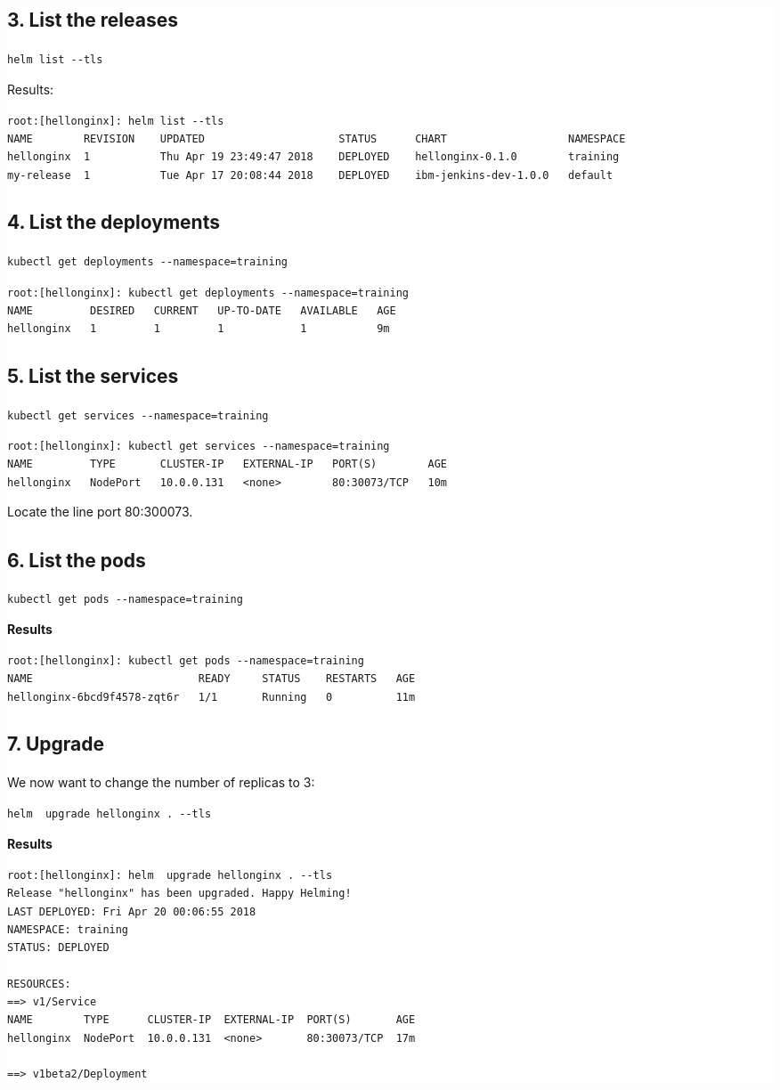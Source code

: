 
## 3. List the releases 

`helm list --tls`

Results:

```console
root:[hellonginx]: helm list --tls
NAME      	REVISION	UPDATED                 	STATUS  	CHART                	NAMESPACE
hellonginx	1       	Thu Apr 19 23:49:47 2018	DEPLOYED	hellonginx-0.1.0     	training 
my-release	1       	Tue Apr 17 20:08:44 2018	DEPLOYED	ibm-jenkins-dev-1.0.0	default  
```


## 4. List the deployments

`kubectl get deployments --namespace=training`

```console
root:[hellonginx]: kubectl get deployments --namespace=training
NAME         DESIRED   CURRENT   UP-TO-DATE   AVAILABLE   AGE
hellonginx   1         1         1            1           9m
```

## 5. List the services

`kubectl get services --namespace=training`

```console
root:[hellonginx]: kubectl get services --namespace=training
NAME         TYPE       CLUSTER-IP   EXTERNAL-IP   PORT(S)        AGE
hellonginx   NodePort   10.0.0.131   <none>        80:30073/TCP   10m
```

Locate the line port 80:300073.  

## 6. List the pods

`kubectl get pods --namespace=training`

**Results**

```console
root:[hellonginx]: kubectl get pods --namespace=training
NAME                          READY     STATUS    RESTARTS   AGE
hellonginx-6bcd9f4578-zqt6r   1/1       Running   0          11m
```

## 7. Upgrade 

We now want to change the number of replicas to 3:

`helm  upgrade hellonginx . --tls`

**Results**
```console
root:[hellonginx]: helm  upgrade hellonginx . --tls
Release "hellonginx" has been upgraded. Happy Helming!
LAST DEPLOYED: Fri Apr 20 00:06:55 2018
NAMESPACE: training
STATUS: DEPLOYED

RESOURCES:
==> v1/Service
NAME        TYPE      CLUSTER-IP  EXTERNAL-IP  PORT(S)       AGE
hellonginx  NodePort  10.0.0.131  <none>       80:30073/TCP  17m

==> v1beta2/Deployment
```
